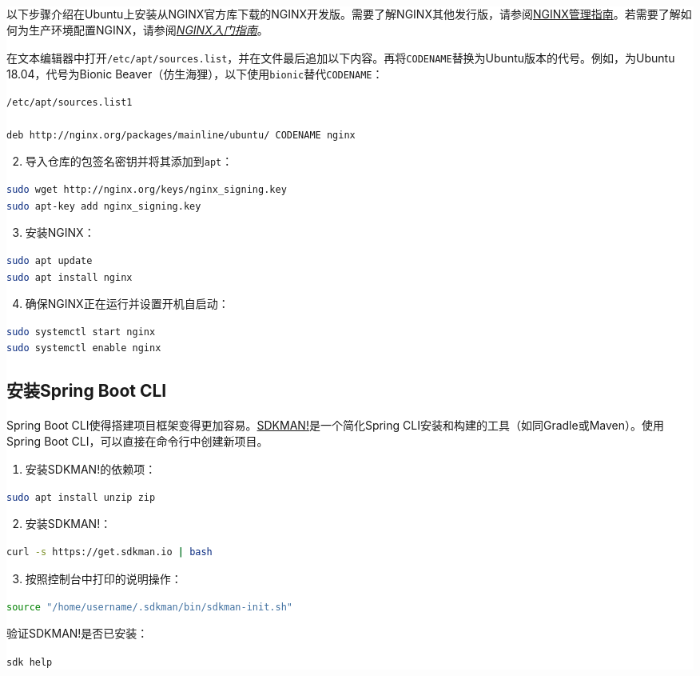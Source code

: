 以下步骤介绍在Ubuntu上安装从NGINX官方库下载的NGINX开发版。需要了解NGINX其他发行版，请参阅[NGINX管理指南](https://docs.nginx.com/nginx/admin-guide/installing-nginx/installing-nginx-open-source/#installing-a-prebuilt-package)。若需要了解如何为生产环境配置NGINX，请参阅[*NGINX入门指南*](https://www.linode.com/docs/web-servers/nginx/nginx-installation-and-basic-setup/)。

在文本编辑器中打开`/etc/apt/sources.list`，并在文件最后追加以下内容。再将`CODENAME`替换为Ubuntu版本的代号。例如，为Ubuntu 18.04，代号为Bionic Beaver（仿生海狸），以下使用`bionic`替代`CODENAME`：

```bash
/etc/apt/sources.list1

deb http://nginx.org/packages/mainline/ubuntu/ CODENAME nginx
```

2. 导入仓库的包签名密钥并将其添加到`apt`：

```bash
sudo wget http://nginx.org/keys/nginx_signing.key 
sudo apt-key add nginx_signing.key
```

3. 安装NGINX：

```bash
sudo apt update 
sudo apt install nginx
```

4. 确保NGINX正在运行并设置开机自启动：

```bash
sudo systemctl start nginx 
sudo systemctl enable nginx
```

## 安装Spring Boot CLI

Spring Boot CLI使得搭建项目框架变得更加容易。[SDKMAN!](http://sdkman.io/)是一个简化Spring CLI安装和构建的工具（如同Gradle或Maven）。使用Spring Boot CLI，可以直接在命令行中创建新项目。

1. 安装SDKMAN!的依赖项：

```bash
sudo apt install unzip zip
```

2. 安装SDKMAN!：

```bash
curl -s https://get.sdkman.io | bash
```

3. 按照控制台中打印的说明操作：

```bash
source "/home/username/.sdkman/bin/sdkman-init.sh"
```

验证SDKMAN!是否已安装：

```bash
sdk help
```
